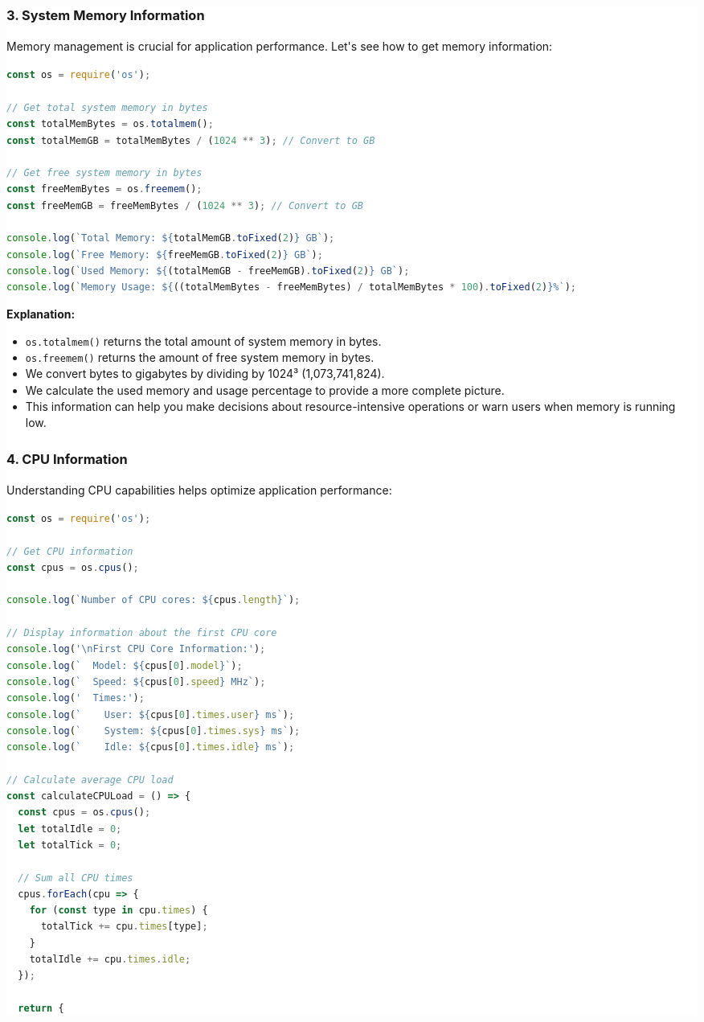### 3. System Memory Information

Memory management is crucial for application performance. Let's see how to get memory information:

```javascript
const os = require('os');

// Get total system memory in bytes
const totalMemBytes = os.totalmem();
const totalMemGB = totalMemBytes / (1024 ** 3); // Convert to GB

// Get free system memory in bytes
const freeMemBytes = os.freemem();
const freeMemGB = freeMemBytes / (1024 ** 3); // Convert to GB

console.log(`Total Memory: ${totalMemGB.toFixed(2)} GB`);
console.log(`Free Memory: ${freeMemGB.toFixed(2)} GB`);
console.log(`Used Memory: ${(totalMemGB - freeMemGB).toFixed(2)} GB`);
console.log(`Memory Usage: ${((totalMemBytes - freeMemBytes) / totalMemBytes * 100).toFixed(2)}%`);
```

**Explanation:**

* `os.totalmem()` returns the total amount of system memory in bytes.
* `os.freemem()` returns the amount of free system memory in bytes.
* We convert bytes to gigabytes by dividing by 1024³ (1,073,741,824).
* We calculate the used memory and usage percentage to provide a more complete picture.
* This information can help you make decisions about resource-intensive operations or warn users when memory is running low.

### 4. CPU Information

Understanding CPU capabilities helps optimize application performance:

```javascript
const os = require('os');

// Get CPU information
const cpus = os.cpus();

console.log(`Number of CPU cores: ${cpus.length}`);

// Display information about the first CPU core
console.log('\nFirst CPU Core Information:');
console.log(`  Model: ${cpus[0].model}`);
console.log(`  Speed: ${cpus[0].speed} MHz`);
console.log('  Times:');
console.log(`    User: ${cpus[0].times.user} ms`);
console.log(`    System: ${cpus[0].times.sys} ms`);
console.log(`    Idle: ${cpus[0].times.idle} ms`);

// Calculate average CPU load
const calculateCPULoad = () => {
  const cpus = os.cpus();
  let totalIdle = 0;
  let totalTick = 0;
  
  // Sum all CPU times
  cpus.forEach(cpu => {
    for (const type in cpu.times) {
      totalTick += cpu.times[type];
    }
    totalIdle += cpu.times.idle;
  });
  
  return {
```